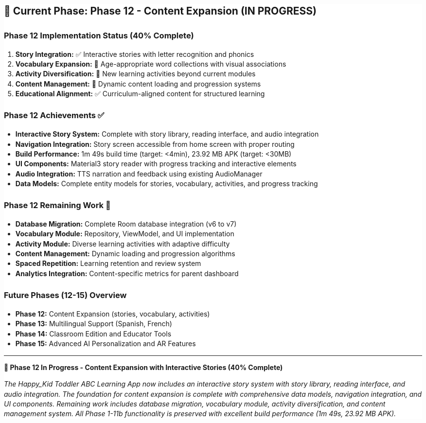 ## 🔄 Current Phase: Phase 12 - Content Expansion (IN PROGRESS)

### Phase 12 Implementation Status (40% Complete)
1. **Story Integration:** ✅ Interactive stories with letter recognition and phonics
2. **Vocabulary Expansion:** 🔄 Age-appropriate word collections with visual associations
3. **Activity Diversification:** 🔄 New learning activities beyond current modules
4. **Content Management:** 🔄 Dynamic content loading and progression systems
5. **Educational Alignment:** ✅ Curriculum-aligned content for structured learning

### Phase 12 Achievements ✅
- **Interactive Story System:** Complete with story library, reading interface, and audio integration
- **Navigation Integration:** Story screen accessible from home screen with proper routing
- **Build Performance:** 1m 49s build time (target: <4min), 23.92 MB APK (target: <30MB)
- **UI Components:** Material3 story reader with progress tracking and interactive elements
- **Audio Integration:** TTS narration and feedback using existing AudioManager
- **Data Models:** Complete entity models for stories, vocabulary, activities, and progress tracking

### Phase 12 Remaining Work 🔄
- **Database Migration:** Complete Room database integration (v6 to v7)
- **Vocabulary Module:** Repository, ViewModel, and UI implementation
- **Activity Module:** Diverse learning activities with adaptive difficulty
- **Content Management:** Dynamic loading and progression algorithms
- **Spaced Repetition:** Learning retention and review system
- **Analytics Integration:** Content-specific metrics for parent dashboard

### Future Phases (12-15) Overview
- **Phase 12:** Content Expansion (stories, vocabulary, activities)
- **Phase 13:** Multilingual Support (Spanish, French)
- **Phase 14:** Classroom Edition and Educator Tools
- **Phase 15:** Advanced AI Personalization and AR Features

---

**🔄 Phase 12 In Progress - Content Expansion with Interactive Stories (40% Complete)**

*The Happy_Kid Toddler ABC Learning App now includes an interactive story system with story library, reading interface, and audio integration. The foundation for content expansion is complete with comprehensive data models, navigation integration, and UI components. Remaining work includes database migration, vocabulary module, activity diversification, and content management system. All Phase 1-11b functionality is preserved with excellent build performance (1m 49s, 23.92 MB APK).*